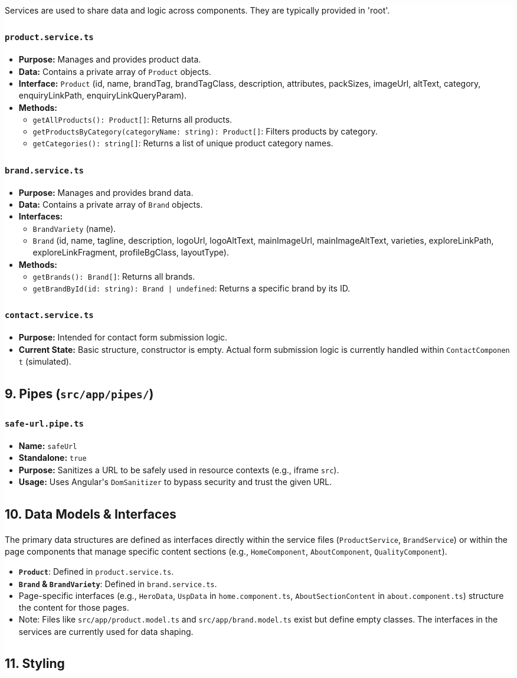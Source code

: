 Services are used to share data and logic across components. They are typically provided in 'root'.

### `product.service.ts`
* **Purpose:** Manages and provides product data.
* **Data:** Contains a private array of `Product` objects.
* **Interface:** `Product` (id, name, brandTag, brandTagClass, description, attributes, packSizes, imageUrl, altText, category, enquiryLinkPath, enquiryLinkQueryParam).
* **Methods:**
    * `getAllProducts(): Product[]`: Returns all products.
    * `getProductsByCategory(categoryName: string): Product[]`: Filters products by category.
    * `getCategories(): string[]`: Returns a list of unique product category names.

### `brand.service.ts`
* **Purpose:** Manages and provides brand data.
* **Data:** Contains a private array of `Brand` objects.
* **Interfaces:**
    * `BrandVariety` (name).
    * `Brand` (id, name, tagline, description, logoUrl, logoAltText, mainImageUrl, mainImageAltText, varieties, exploreLinkPath, exploreLinkFragment, profileBgClass, layoutType).
* **Methods:**
    * `getBrands(): Brand[]`: Returns all brands.
    * `getBrandById(id: string): Brand | undefined`: Returns a specific brand by its ID.

### `contact.service.ts`
* **Purpose:** Intended for contact form submission logic.
* **Current State:** Basic structure, constructor is empty. Actual form submission logic is currently handled within `ContactComponent` (simulated).

## 9. Pipes (`src/app/pipes/`)

### `safe-url.pipe.ts`
* **Name:** `safeUrl`
* **Standalone:** `true`
* **Purpose:** Sanitizes a URL to be safely used in resource contexts (e.g., iframe `src`).
* **Usage:** Uses Angular's `DomSanitizer` to bypass security and trust the given URL.

## 10. Data Models & Interfaces

The primary data structures are defined as interfaces directly within the service files (`ProductService`, `BrandService`) or within the page components that manage specific content sections (e.g., `HomeComponent`, `AboutComponent`, `QualityComponent`).

* **`Product`**: Defined in `product.service.ts`.
* **`Brand` & `BrandVariety`**: Defined in `brand.service.ts`.
* Page-specific interfaces (e.g., `HeroData`, `UspData` in `home.component.ts`, `AboutSectionContent` in `about.component.ts`) structure the content for those pages.
* Note: Files like `src/app/product.model.ts` and `src/app/brand.model.ts` exist but define empty classes. The interfaces in the services are currently used for data shaping.

## 11. Styling
